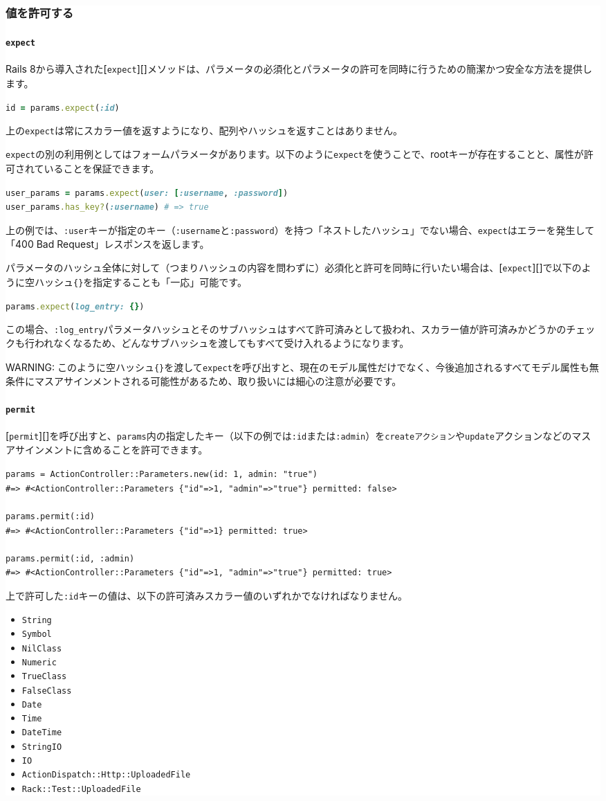 [400 Bad Request]:
  https://developer.mozilla.org/ja/docs/Web/HTTP/Status/400

### 値を許可する

#### `expect`

Rails 8から導入された[`expect`][]メソッドは、パラメータの必須化とパラメータの許可を同時に行うための簡潔かつ安全な方法を提供します。

```ruby
id = params.expect(:id)
```

上の`expect`は常にスカラー値を返すようになり、配列やハッシュを返すことはありません。

`expect`の別の利用例としてはフォームパラメータがあります。以下のように`expect`を使うことで、rootキーが存在することと、属性が許可されていることを保証できます。

```ruby
user_params = params.expect(user: [:username, :password])
user_params.has_key?(:username) # => true
```

上の例では、`:user`キーが指定のキー（`:username`と`:password`）を持つ「ネストしたハッシュ」でない場合、`expect`はエラーを発生して「400 Bad Request」レスポンスを返します。

パラメータのハッシュ全体に対して（つまりハッシュの内容を問わずに）必須化と許可を同時に行いたい場合は、[`expect`][]で以下のように空ハッシュ`{}`を指定することも「一応」可能です。

```ruby
params.expect(log_entry: {})
```

この場合、`:log_entry`パラメータハッシュとそのサブハッシュはすべて許可済みとして扱われ、スカラー値が許可済みかどうかのチェックも行われなくなるため、どんなサブハッシュを渡してもすべて受け入れるようになります。

WARNING: このように空ハッシュ`{}`を渡して`expect`を呼び出すと、現在のモデル属性だけでなく、今後追加されるすべてモデル属性も無条件にマスアサインメントされる可能性があるため、取り扱いには細心の注意が必要です。

#### `permit`

[`permit`][]を呼び出すと、`params`内の指定したキー（以下の例では`:id`または`:admin`）を`createアクション`や`update`アクションなどのマスアサインメントに含めることを許可できます。

```irb
params = ActionController::Parameters.new(id: 1, admin: "true")
#=> #<ActionController::Parameters {"id"=>1, "admin"=>"true"} permitted: false>

params.permit(:id)
#=> #<ActionController::Parameters {"id"=>1} permitted: true>

params.permit(:id, :admin)
#=> #<ActionController::Parameters {"id"=>1, "admin"=>"true"} permitted: true>
```

上で許可した`:id`キーの値は、以下の許可済みスカラー値のいずれかでなければなりません。

* `String`
* `Symbol`
* `NilClass`
* `Numeric`
* `TrueClass`
* `FalseClass`
* `Date`
* `Time`
* `DateTime`
* `StringIO`
* `IO`
* `ActionDispatch::Http::UploadedFile`
* `Rack::Test::UploadedFile`


[`reset_session`]: https://api.rubyonrails.org/classes/ActionController/Metal.html#method-i-reset_session
[`before_action`]: https://api.rubyonrails.org/classes/AbstractController/Callbacks/ClassMethods.html#method-i-before_action
[`skip_before_action`]: https://api.rubyonrails.org/classes/AbstractController/Callbacks/ClassMethods.html#method-i-skip_before_action